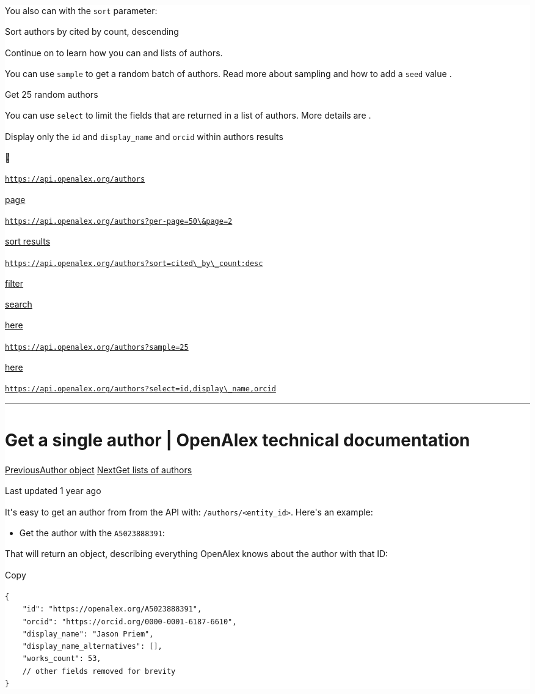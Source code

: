 You also can with the `sort` parameter:

Sort authors by cited by count, descending

Continue on to learn how you can and lists of authors.

You can use `sample` to get a random batch of authors. Read more about sampling and how to add a `seed` value .

Get 25 random authors

You can use `select` to limit the fields that are returned in a list of authors. More details are .

Display only the `id` and `display_name` and `orcid` within authors results

👩

[`https://api.openalex.org/authors`](https://api.openalex.org/authors)

[page](/how-to-use-the-api/get-lists-of-entities/paging)

[`https://api.openalex.org/authors?per-page=50\&page=2`](https://api.openalex.org/authors?per-page=50&page=2)

[sort results](/how-to-use-the-api/get-lists-of-entities/sort-entity-lists)

[`https://api.openalex.org/authors?sort=cited\_by\_count:desc`](https://api.openalex.org/authors?sort=cited_by_count:desc)

[filter](/api-entities/authors/filter-authors)

[search](/api-entities/authors/search-authors)

[here](/how-to-use-the-api/get-lists-of-entities/sample-entity-lists)

[`https://api.openalex.org/authors?sample=25`](https://api.openalex.org/authors?sample=25)

[here](/how-to-use-the-api/get-lists-of-entities/select-fields)

[`https://api.openalex.org/authors?select=id,display\_name,orcid`](https://api.openalex.org/authors?select=id,display_name,orcid)

---

# Get a single author | OpenAlex technical documentation

[PreviousAuthor object](/api-entities/authors/author-object)
[NextGet lists of authors](/api-entities/authors/get-lists-of-authors)

Last updated 1 year ago

It's easy to get an author from from the API with: `/authors/<entity_id>`. Here's an example:

*   Get the author with the `A5023888391`:
    

That will return an object, describing everything OpenAlex knows about the author with that ID:

Copy

    {
        "id": "https://openalex.org/A5023888391",
        "orcid": "https://orcid.org/0000-0001-6187-6610",
        "display_name": "Jason Priem",
        "display_name_alternatives": [],
        "works_count": 53,
        // other fields removed for brevity
    }
